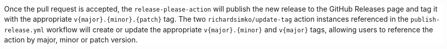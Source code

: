 Once the pull request is accepted, the `release-please-action` will publish the new release to the GitHub Releases page and tag it with the appropriate `v{major}.{minor}.{patch}` tag. The two `richardsimko/update-tag` action instances referenced in the `publish-release.yml` workflow will create or update the appropriate `v{major}.{minor}` and `v{major}` tags, allowing users to reference the action by major, minor or patch version.
